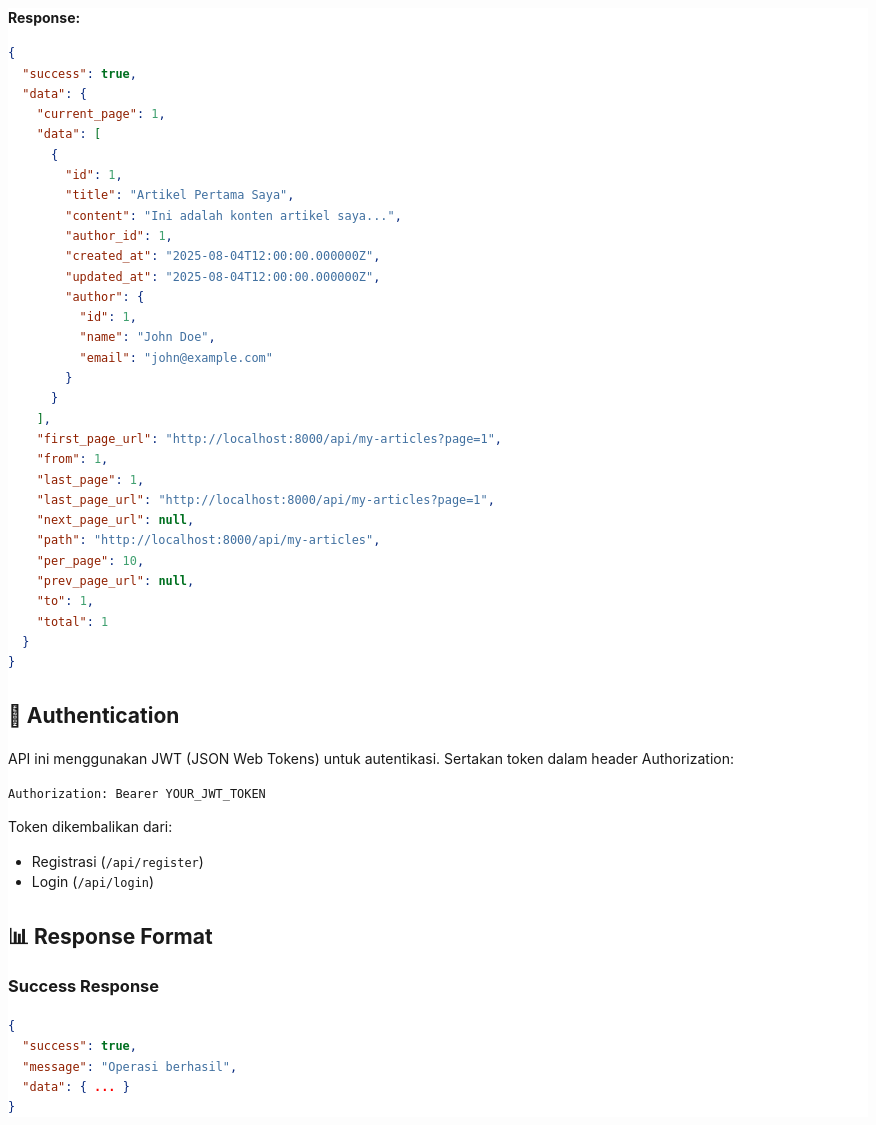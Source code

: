 **Response:**
```json
{
  "success": true,
  "data": {
    "current_page": 1,
    "data": [
      {
        "id": 1,
        "title": "Artikel Pertama Saya",
        "content": "Ini adalah konten artikel saya...",
        "author_id": 1,
        "created_at": "2025-08-04T12:00:00.000000Z",
        "updated_at": "2025-08-04T12:00:00.000000Z",
        "author": {
          "id": 1,
          "name": "John Doe",
          "email": "john@example.com"
        }
      }
    ],
    "first_page_url": "http://localhost:8000/api/my-articles?page=1",
    "from": 1,
    "last_page": 1,
    "last_page_url": "http://localhost:8000/api/my-articles?page=1",
    "next_page_url": null,
    "path": "http://localhost:8000/api/my-articles",
    "per_page": 10,
    "prev_page_url": null,
    "to": 1,
    "total": 1
  }
}
```

## 🔐 Authentication

API ini menggunakan JWT (JSON Web Tokens) untuk autentikasi. Sertakan token dalam header Authorization:

```
Authorization: Bearer YOUR_JWT_TOKEN
```

Token dikembalikan dari:
- Registrasi (`/api/register`)
- Login (`/api/login`)

## 📊 Response Format

### Success Response
```json
{
  "success": true,
  "message": "Operasi berhasil",
  "data": { ... }
}
```
